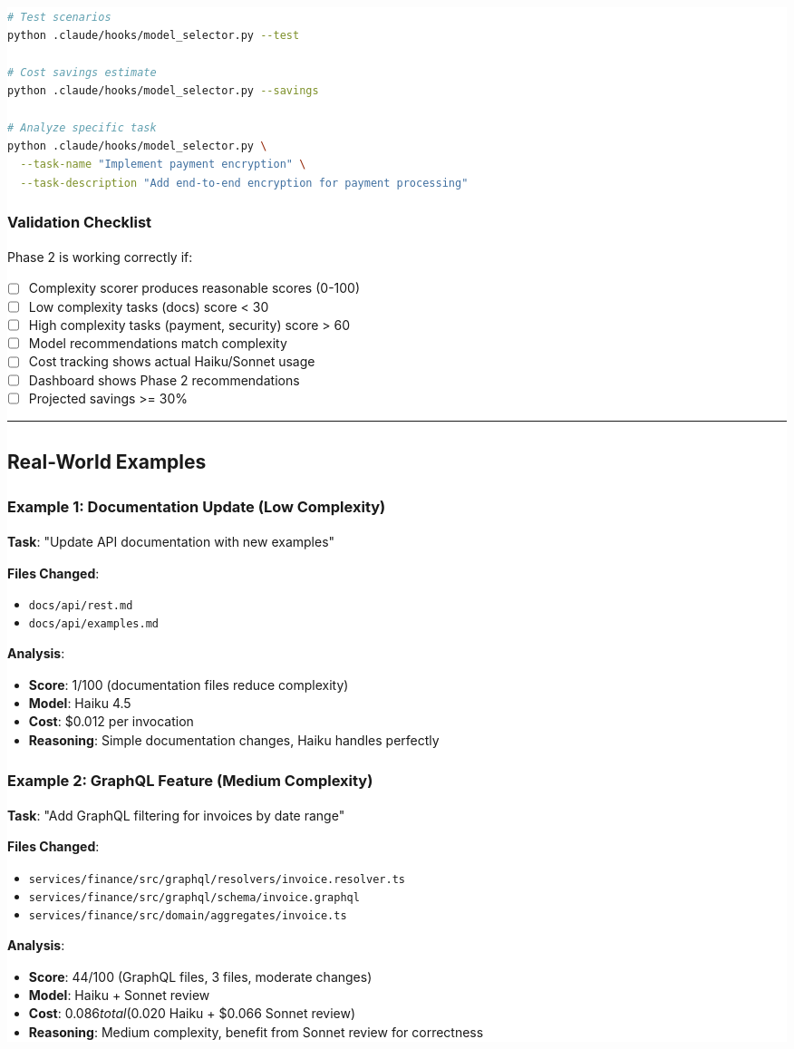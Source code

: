 ```bash
# Test scenarios
python .claude/hooks/model_selector.py --test

# Cost savings estimate
python .claude/hooks/model_selector.py --savings

# Analyze specific task
python .claude/hooks/model_selector.py \
  --task-name "Implement payment encryption" \
  --task-description "Add end-to-end encryption for payment processing"
```

### Validation Checklist

Phase 2 is working correctly if:

- [ ] Complexity scorer produces reasonable scores (0-100)
- [ ] Low complexity tasks (docs) score < 30
- [ ] High complexity tasks (payment, security) score > 60
- [ ] Model recommendations match complexity
- [ ] Cost tracking shows actual Haiku/Sonnet usage
- [ ] Dashboard shows Phase 2 recommendations
- [ ] Projected savings >= 30%

---

## Real-World Examples

### Example 1: Documentation Update (Low Complexity)

**Task**: "Update API documentation with new examples"

**Files Changed**:
- `docs/api/rest.md`
- `docs/api/examples.md`

**Analysis**:
- **Score**: 1/100 (documentation files reduce complexity)
- **Model**: Haiku 4.5
- **Cost**: $0.012 per invocation
- **Reasoning**: Simple documentation changes, Haiku handles perfectly

### Example 2: GraphQL Feature (Medium Complexity)

**Task**: "Add GraphQL filtering for invoices by date range"

**Files Changed**:
- `services/finance/src/graphql/resolvers/invoice.resolver.ts`
- `services/finance/src/graphql/schema/invoice.graphql`
- `services/finance/src/domain/aggregates/invoice.ts`

**Analysis**:
- **Score**: 44/100 (GraphQL files, 3 files, moderate changes)
- **Model**: Haiku + Sonnet review
- **Cost**: $0.086 total ($0.020 Haiku + $0.066 Sonnet review)
- **Reasoning**: Medium complexity, benefit from Sonnet review for correctness
